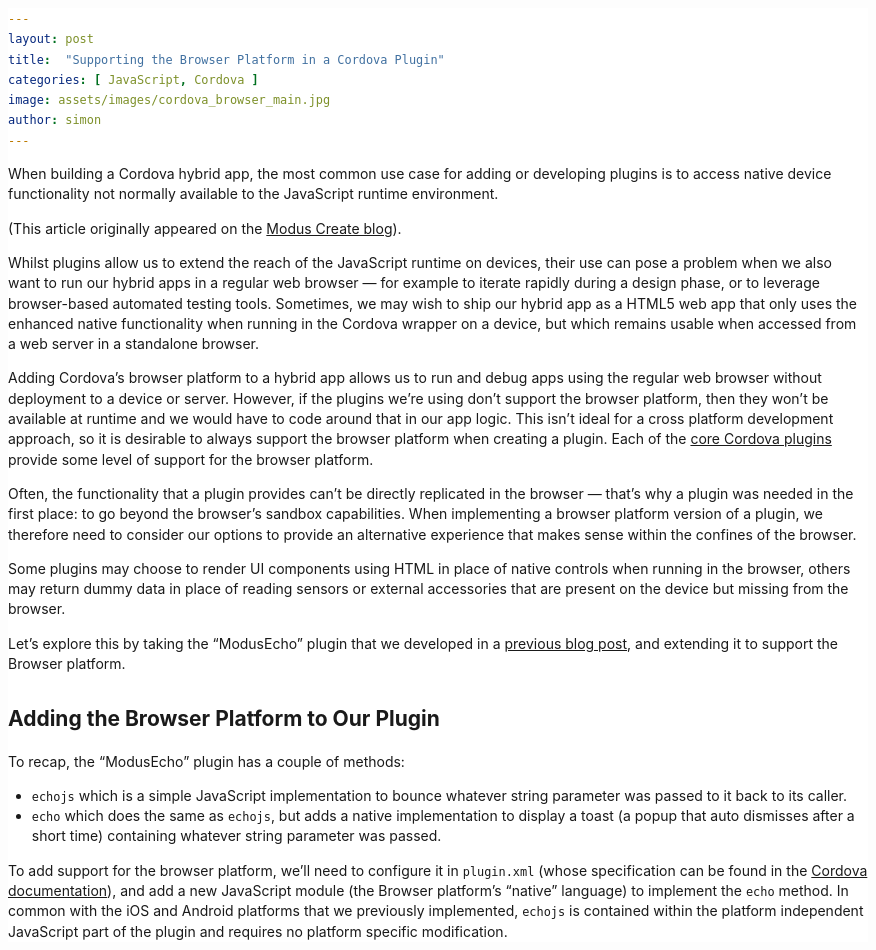 ```yaml
---
layout: post
title:  "Supporting the Browser Platform in a Cordova Plugin"
categories: [ JavaScript, Cordova ]
image: assets/images/cordova_browser_main.jpg
author: simon
---
```

When building a Cordova hybrid app, the most common use case for adding or developing plugins is to access native device functionality not normally available to the JavaScript runtime environment.

(This article originally appeared on the [Modus Create blog](https://moduscreate.com/insights/blog/)).

Whilst plugins allow us to extend the reach of the JavaScript runtime on devices, their use can pose a problem when we also want to run our hybrid apps in a regular web browser — for example to iterate rapidly during a design phase, or to leverage browser-based automated testing tools. Sometimes, we may wish to ship our hybrid app as a HTML5 web app that only uses the enhanced native functionality when running in the Cordova wrapper on a device, but which remains usable when accessed from a web server in a standalone browser.

Adding Cordova’s browser platform to a hybrid app allows us to run and debug apps using the regular web browser without deployment to a device or server. However, if the plugins we’re using don’t support the browser platform, then they won’t be available at runtime and we would have to code around that in our app logic. This isn’t ideal for a cross platform development approach, so it is desirable to always support the browser platform when creating a plugin. Each of the [core Cordova plugins](https://cordova.apache.org/docs/en/latest/cordova/plugins/pluginapis.html) provide some level of support for the browser platform.

Often, the functionality that a plugin provides can’t be directly replicated in the browser — that’s why a plugin was needed in the first place: to go beyond the browser’s sandbox capabilities. When implementing a browser platform version of a plugin, we therefore need to consider our options to provide an alternative experience that makes sense within the confines of the browser.

Some plugins may choose to render UI components using HTML in place of native controls when running in the browser, others may return dummy data in place of reading sensors or external accessories that are present on the device but missing from the browser.

Let’s explore this by taking the “ModusEcho” plugin that we developed in a [previous blog post](https://simonprickett.dev/plugin-authoring-for-ios-and-android-in-cordova-6/), and extending it to support the Browser platform.

## Adding the Browser Platform to Our Plugin

To recap, the “ModusEcho” plugin has a couple of methods:

* `echojs` which is a simple JavaScript implementation to bounce whatever string parameter was passed to it back to its caller.
* `echo` which does the same as `echojs`, but adds a native implementation to display a toast (a popup that auto dismisses after a short time) containing whatever string parameter was passed.

To add support for the browser platform, we’ll need to configure it in `plugin.xml` (whose specification can be found in the [Cordova documentation](https://cordova.apache.org/docs/en/latest/plugin_ref/spec.html)), and add a new JavaScript module (the Browser platform’s “native” language) to implement the `echo` method. In common with the iOS and Android platforms that we previously implemented, `echojs` is contained within the platform independent JavaScript part of the plugin and requires no platform specific modification.
